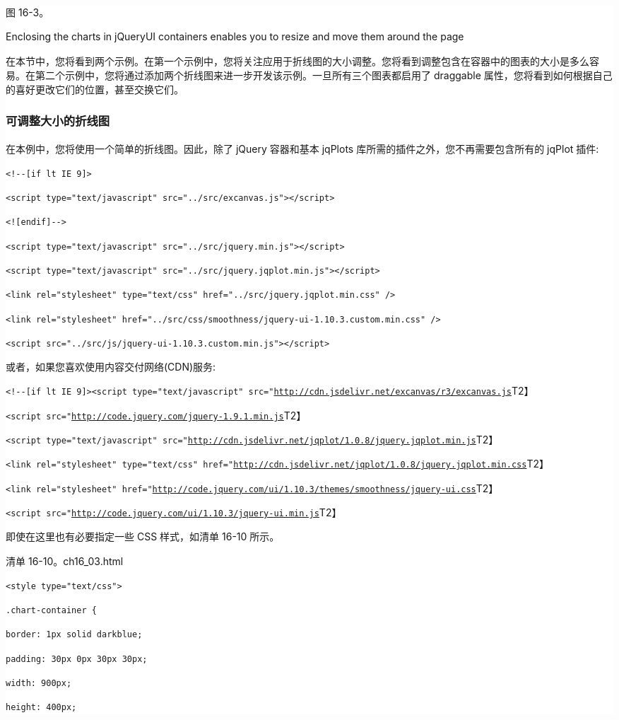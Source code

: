 图 16-3。

Enclosing the charts in jQueryUI containers enables you to resize and move them around the page

在本节中，您将看到两个示例。在第一个示例中，您将关注应用于折线图的大小调整。您将看到调整包含在容器中的图表的大小是多么容易。在第二个示例中，您将通过添加两个折线图来进一步开发该示例。一旦所有三个图表都启用了 draggable 属性，您将看到如何根据自己的喜好更改它们的位置，甚至交换它们。

### 可调整大小的折线图

在本例中，您将使用一个简单的折线图。因此，除了 jQuery 容器和基本 jqPlots 库所需的插件之外，您不再需要包含所有的 jqPlot 插件:

`<!--[if lt IE 9]>`

`<script type="text/javascript" src="../src/excanvas.js"></script>`

`<![endif]-->`

`<script type="text/javascript" src="../src/jquery.min.js"></script>`

`<script type="text/javascript" src="../src/jquery.jqplot.min.js"></script>`

`<link rel="stylesheet" type="text/css" href="../src/jquery.jqplot.min.css" />`

`<link rel="stylesheet" href="../src/css/smoothness/jquery-ui-1.10.3.custom.min.css" />`

`<script src="../src/js/jquery-ui-1.10.3.custom.min.js"></script>`

或者，如果您喜欢使用内容交付网络(CDN)服务:

`<!--[if lt IE 9]><script type="text/javascript" src="`[`http://cdn.jsdelivr.net/excanvas/r3/excanvas.js`](http://cdn.jsdelivr.net/excanvas/r3/excanvas.js)T2】

`<script src="`[`http://code.jquery.com/jquery-1.9.1.min.js`](http://code.jquery.com/jquery-1.9.1.min.js)T2】

`<script type="text/javascript" src="`[`http://cdn.jsdelivr.net/jqplot/1.0.8/jquery.jqplot.min.js`](http://cdn.jsdelivr.net/jqplot/1.0.8/jquery.jqplot.min.js)T2】

`<link rel="stylesheet" type="text/css" href="`[`http://cdn.jsdelivr.net/jqplot/1.0.8/jquery.jqplot.min.css`](http://cdn.jsdelivr.net/jqplot/1.0.8/jquery.jqplot.min.css)T2】

`<link rel="stylesheet" href="`[`http://code.jquery.com/ui/1.10.3/themes/smoothness/jquery-ui.css`](http://code.jquery.com/ui/1.10.3/themes/smoothness/jquery-ui.css)T2】

`<script src="`[`http://code.jquery.com/ui/1.10.3/jquery-ui.min.js`](http://code.jquery.com/ui/1.10.3/jquery-ui.min.js)T2】

即使在这里也有必要指定一些 CSS 样式，如清单 16-10 所示。

清单 16-10。ch16_03.html

`<style type="text/css">`

`.chart-container {`

`border: 1px solid darkblue;`

`padding: 30px 0px 30px 30px;`

`width: 900px;`

`height: 400px;`
